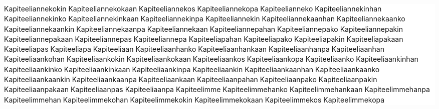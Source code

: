 Kapiteeliannekokin
Kapiteeliannekokaan
Kapiteeliannekos
Kapiteeliannekopa
Kapiteelianneko
Kapiteeliannekinhan
Kapiteeliannekinko
Kapiteeliannekinkaan
Kapiteeliannekinpa
Kapiteeliannekin
Kapiteeliannekaanhan
Kapiteeliannekaanko
Kapiteeliannekaankin
Kapiteeliannekaanpa
Kapiteeliannekaan
Kapiteeliannepahan
Kapiteeliannepako
Kapiteeliannepakin
Kapiteeliannepakaan
Kapiteeliannepas
Kapiteeliannepa
Kapiteeliapahan
Kapiteeliapako
Kapiteeliapakin
Kapiteeliapakaan
Kapiteeliapas
Kapiteeliapa
Kapiteeliaan
Kapiteeliaanhanko
Kapiteeliaanhankaan
Kapiteeliaanhanpa
Kapiteeliaanhan
Kapiteeliaankohan
Kapiteeliaankokin
Kapiteeliaankokaan
Kapiteeliaankos
Kapiteeliaankopa
Kapiteeliaanko
Kapiteeliaankinhan
Kapiteeliaankinko
Kapiteeliaankinkaan
Kapiteeliaankinpa
Kapiteeliaankin
Kapiteeliaankaanhan
Kapiteeliaankaanko
Kapiteeliaankaankin
Kapiteeliaankaanpa
Kapiteeliaankaan
Kapiteeliaanpahan
Kapiteeliaanpako
Kapiteeliaanpakin
Kapiteeliaanpakaan
Kapiteeliaanpas
Kapiteeliaanpa
Kapiteelimme
Kapiteelimmehanko
Kapiteelimmehankaan
Kapiteelimmehanpa
Kapiteelimmehan
Kapiteelimmekohan
Kapiteelimmekokin
Kapiteelimmekokaan
Kapiteelimmekos
Kapiteelimmekopa